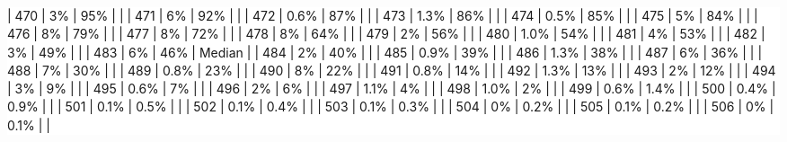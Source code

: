 | 470 | 3% | 95% |  |
| 471 | 6% | 92% |  |
| 472 | 0.6% | 87% |  |
| 473 | 1.3% | 86% |  |
| 474 | 0.5% | 85% |  |
| 475 | 5% | 84% |  |
| 476 | 8% | 79% |  |
| 477 | 8% | 72% |  |
| 478 | 8% | 64% |  |
| 479 | 2% | 56% |  |
| 480 | 1.0% | 54% |  |
| 481 | 4% | 53% |  |
| 482 | 3% | 49% |  |
| 483 | 6% | 46% | Median |
| 484 | 2% | 40% |  |
| 485 | 0.9% | 39% |  |
| 486 | 1.3% | 38% |  |
| 487 | 6% | 36% |  |
| 488 | 7% | 30% |  |
| 489 | 0.8% | 23% |  |
| 490 | 8% | 22% |  |
| 491 | 0.8% | 14% |  |
| 492 | 1.3% | 13% |  |
| 493 | 2% | 12% |  |
| 494 | 3% | 9% |  |
| 495 | 0.6% | 7% |  |
| 496 | 2% | 6% |  |
| 497 | 1.1% | 4% |  |
| 498 | 1.0% | 2% |  |
| 499 | 0.6% | 1.4% |  |
| 500 | 0.4% | 0.9% |  |
| 501 | 0.1% | 0.5% |  |
| 502 | 0.1% | 0.4% |  |
| 503 | 0.1% | 0.3% |  |
| 504 | 0% | 0.2% |  |
| 505 | 0.1% | 0.2% |  |
| 506 | 0% | 0.1% |  |